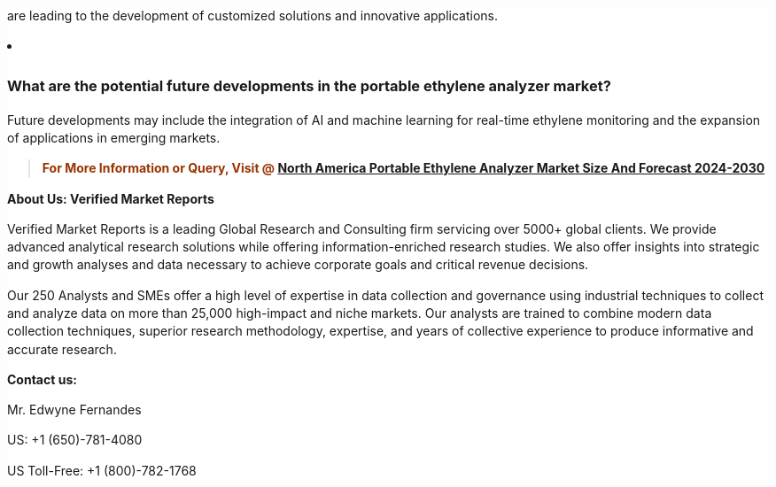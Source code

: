 are leading to the development of customized solutions and innovative applications.</p> </li> <li> <h3>What are the potential future developments in the portable ethylene analyzer market?</div><div></h3> <p>Future developments may include the integration of AI and machine learning for real-time ethylene monitoring and the expansion of applications in emerging markets.</p> </li> </ol> </body></html></p><blockquote><p><span style="color: #993300;"><strong>For More Information or Query, Visit @ <a href="https://www.verifiedmarketreports.com/product/portable-ethylene-analyzer-market/">North America Portable Ethylene Analyzer Market Size And Forecast 2024-2030</a></strong></span></p></blockquote><p><strong>About Us: Verified Market Reports</strong></p><p>Verified Market Reports is a leading Global Research and Consulting firm servicing over 5000+ global clients. We provide advanced analytical research solutions while offering information-enriched research studies. We also offer insights into strategic and growth analyses and data necessary to achieve corporate goals and critical revenue decisions.</p><p>Our 250 Analysts and SMEs offer a high level of expertise in data collection and governance using industrial techniques to collect and analyze data on more than 25,000 high-impact and niche markets. Our analysts are trained to combine modern data collection techniques, superior research methodology, expertise, and years of collective experience to produce informative and accurate research.</p><p><strong>Contact us:</strong></p><p>Mr. Edwyne Fernandes</p><p>US: +1 (650)-781-4080</p><p>US Toll-Free: +1 (800)-782-1768</p>
